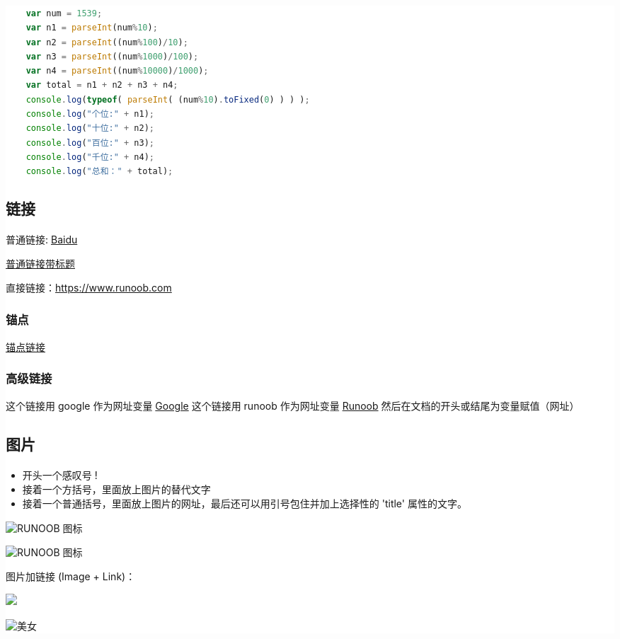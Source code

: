 ``` javascript
    var num = 1539;
    var n1 = parseInt(num%10);
    var n2 = parseInt((num%100)/10);
    var n3 = parseInt((num%1000)/100);
    var n4 = parseInt((num%10000)/1000);
    var total = n1 + n2 + n3 + n4;
    console.log(typeof( parseInt( (num%10).toFixed(0) ) ) );
    console.log("个位:" + n1);
    console.log("十位:" + n2);
    console.log("百位:" + n3);
    console.log("千位:" + n4);
    console.log("总和：" + total);
```

## 链接

普通链接: [Baidu](www.baidu.com)

[普通链接带标题](www.baidu.com "普通链接带标题")

直接链接：<https://www.runoob.com>

### 锚点
[锚点链接][anchor-id]

[anchor-id]: https://www.runoob.com/

  [pandao]: https://www.runoob.com/



### 高级链接

  [google]: http://www.google.com/

这个链接用 google 作为网址变量 [Google][google]
这个链接用 runoob 作为网址变量 [Runoob][runoob]
然后在文档的开头或结尾为变量赋值（网址）

  [runoob]: http://www.runoob.com/


## 图片

- 开头一个感叹号 !
- 接着一个方括号，里面放上图片的替代文字
- 接着一个普通括号，里面放上图片的网址，最后还可以用引号包住并加上选择性的 'title' 属性的文字。

![RUNOOB 图标](http://static.runoob.com/images/runoob-logo.png)

![RUNOOB 图标](http://static.runoob.com/images/runoob-logo.png "RUNOOB")

图片加链接 (Image + Link)：

[![](https://static.runoob.com/images/runoob-logo.png)](https://static.runoob.com/images/runoob-logo.png "RUNOOB")

![](https://ss3.baidu.com/-fo3dSag_xI4khGko9WTAnF6hhy/image/h%3D300/sign=acb07776592c11dfc1d1b92353266255/e850352ac65c10389d2a7e57bc119313b17e89cb.jpg "美女")


  [^footnote]: 这里是 **脚注** 的 *内容*
  [^footnote2]: 222
[runoob_logo]: http://static.runoob.com/images/runoob-logo.png